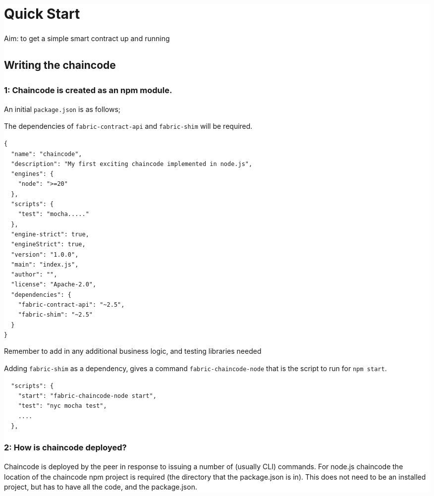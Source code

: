 # Quick Start

Aim: to get a simple smart contract up and running

## Writing the chaincode

### 1: Chaincode is created as an npm module.

An initial `package.json` is as follows;

The dependencies of `fabric-contract-api` and `fabric-shim` will be required.

```
{
  "name": "chaincode",
  "description": "My first exciting chaincode implemented in node.js",
  "engines": {
    "node": ">=20"
  },
  "scripts": {
    "test": "mocha....."
  },
  "engine-strict": true,
  "engineStrict": true,
  "version": "1.0.0",
  "main": "index.js",
  "author": "",
  "license": "Apache-2.0",
  "dependencies": {
    "fabric-contract-api": "~2.5",
    "fabric-shim": "~2.5"
  }
}

```

Remember to add in any additional business logic, and testing libraries needed

Adding `fabric-shim` as a dependency, gives a command `fabric-chaincode-node` that is the script to run for `npm start`.

```
  "scripts": {
    "start": "fabric-chaincode-node start",
    "test": "nyc mocha test",
    ....
  },
```

### 2: How is chaincode deployed?

Chaincode is deployed by the peer in response to issuing a number of (usually CLI) commands. For node.js chaincode the location of the chaincode npm project is required (the directory that the package.json is in). This does not need to be an installed project, but has to have all the code, and the package.json.
